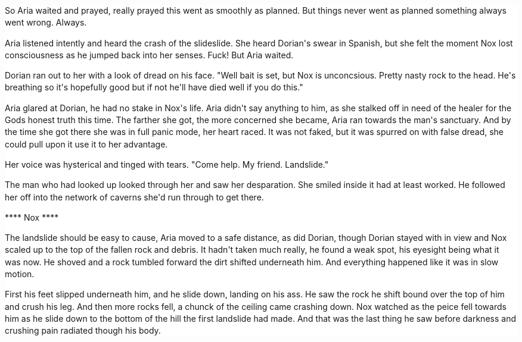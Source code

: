 So Aria waited and prayed, really prayed this went as smoothly as planned.  But things never went as planned something always went wrong.  Always.

Aria listened intently and heard the crash of the slideslide.  She heard Dorian's swear in Spanish, but she felt the moment Nox lost consciousness as he jumped back into her senses.  Fuck!  But Aria waited. 

Dorian ran out to her with a look of dread on his face.  "Well bait is set, but Nox is unconcsious.  Pretty nasty rock to the head.  He's breathing so it's hopefully good but if not he'll have died well if you do this."

Aria glared at Dorian, he had no stake in Nox's life.  Aria didn't say anything to him, as she stalked off in need of the healer for the Gods honest truth this time.  The farther she got, the more concerned she became, Aria ran towards the man's sanctuary.  And by the time she got there she was in full panic mode, her heart raced.  It was not faked, but it was spurred on with false dread, she could pull upon it use it to her advantage.

Her voice was hysterical and tinged with tears.  "Come help.  My friend.  Landslide."

The man who had looked up looked through her and saw her desparation.  She smiled inside it had at least worked.  He followed her off into the network of caverns she'd run through to get there.  

**** Nox ****

The landslide should be easy to cause, Aria moved to a safe distance, as did Dorian, though Dorian stayed with in view and Nox scaled up to the top of the fallen rock and debris.  It hadn't taken much really, he found a weak spot, his eyesight being what it was now.  He shoved and a rock tumbled forward the dirt shifted underneath him.  And everything happened like it was in slow motion. 

First his feet slipped underneath him, and he slide down, landing on his ass.  He saw the rock he shift bound over the top of him and crush his leg.  And then more rocks fell, a chunck of the ceiling came crashing down.  Nox watched as the peice fell towards him as he slide down to the bottom of the hill the first landslide had made.  And that was the last thing he saw before darkness and crushing pain radiated though his body.



